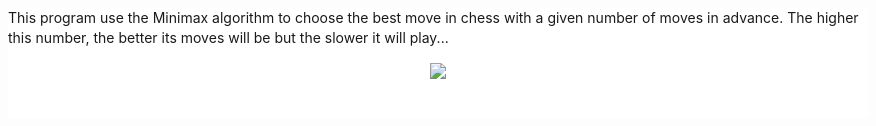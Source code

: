 This program use the Minimax algorithm to choose the best move in chess with a given number of moves in advance. The higher this number, the better its moves will be but the slower it will play...

<p align="center">
	<a href="https://github.com/DarioNonis/Chess_AI"><img src="https://i.imgur.com/Qe2x9gV.png" width="350"></a>
</p>

<br>